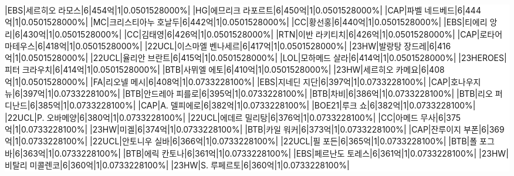 |EBS|세르히오 라모스|6|454억|1|0.0501528000%|
|HG|에므리크 라포르트|6|450억|1|0.0501528000%|
|CAP|파벨 네드베드|6|444억|1|0.0501528000%|
|MC|크리스티아누 호날두|6|442억|1|0.0501528000%|
|CC|황선홍|6|440억|1|0.0501528000%|
|EBS|티에리 앙리|6|430억|1|0.0501528000%|
|CC|김태영|6|426억|1|0.0501528000%|
|RTN|이반 라키티치|6|426억|1|0.0501528000%|
|CAP|로타어 마테우스|6|418억|1|0.0501528000%|
|22UCL|이스마엘 벤나세르|6|417억|1|0.0501528000%|
|23HW|발랑탕 장드레|6|416억|1|0.0501528000%|
|22UCL|율리안 브란트|6|415억|1|0.0501528000%|
|LOL|모하메드 살라|6|414억|1|0.0501528000%|
|23HEROES|피터 크라우치|6|414억|1|0.0501528000%|
|BTB|사뮈엘 에토|6|410억|1|0.0501528000%|
|23HW|세르히오 카메요|6|408억|1|0.0501528000%|
|FA|리오넬 메시|6|408억|1|0.0733228100%|
|EBS|지네딘 지단|6|397억|1|0.0733228100%|
|CAP|호나우지뉴|6|397억|1|0.0733228100%|
|BTB|안드레아 피를로|6|395억|1|0.0733228100%|
|BTB|차비|6|386억|1|0.0733228100%|
|BTB|리오 퍼디난드|6|385억|1|0.0733228100%|
|CAP|A. 델피에로|6|382억|1|0.0733228100%|
|BOE21|루크 쇼|6|382억|1|0.0733228100%|
|22UCL|P. 오바메양|6|380억|1|0.0733228100%|
|22UCL|에데르 밀리탕|6|376억|1|0.0733228100%|
|CC|아메드 무사|6|375억|1|0.0733228100%|
|23HW|미겔|6|374억|1|0.0733228100%|
|BTB|카일 워커|6|373억|1|0.0733228100%|
|CAP|잔루이지 부폰|6|369억|1|0.0733228100%|
|22UCL|안토니우 실바|6|366억|1|0.0733228100%|
|22UCL|필 포든|6|365억|1|0.0733228100%|
|BTB|폴 포그바|6|363억|1|0.0733228100%|
|BTB|에릭 칸토나|6|361억|1|0.0733228100%|
|EBS|페르난도 토레스|6|361억|1|0.0733228100%|
|23HW|비탈리 미콜렌코|6|360억|1|0.0733228100%|
|23HW|S. 루페르토|6|360억|1|0.0733228100%|